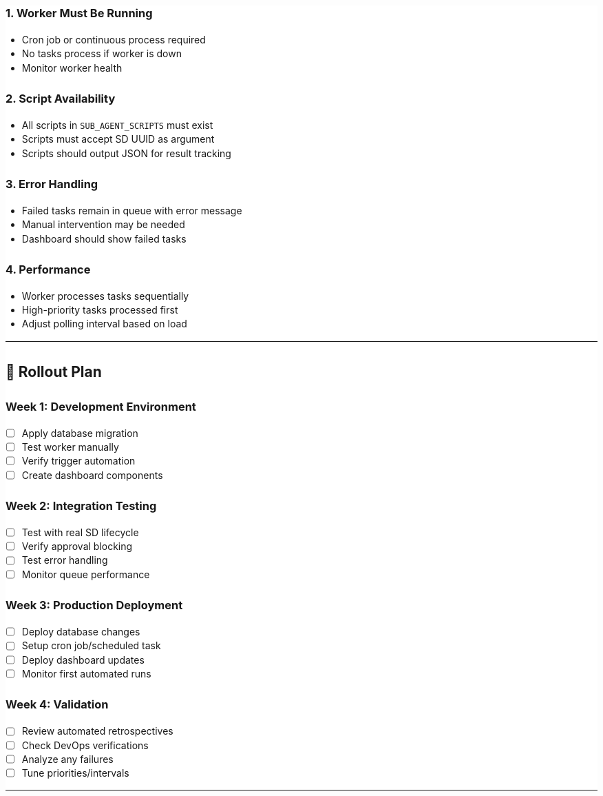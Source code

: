 ### 1. Worker Must Be Running
- Cron job or continuous process required
- No tasks process if worker is down
- Monitor worker health

### 2. Script Availability
- All scripts in `SUB_AGENT_SCRIPTS` must exist
- Scripts must accept SD UUID as argument
- Scripts should output JSON for result tracking

### 3. Error Handling
- Failed tasks remain in queue with error message
- Manual intervention may be needed
- Dashboard should show failed tasks

### 4. Performance
- Worker processes tasks sequentially
- High-priority tasks processed first
- Adjust polling interval based on load

---

## 🚀 Rollout Plan

### Week 1: Development Environment
- [ ] Apply database migration
- [ ] Test worker manually
- [ ] Verify trigger automation
- [ ] Create dashboard components

### Week 2: Integration Testing
- [ ] Test with real SD lifecycle
- [ ] Verify approval blocking
- [ ] Test error handling
- [ ] Monitor queue performance

### Week 3: Production Deployment
- [ ] Deploy database changes
- [ ] Setup cron job/scheduled task
- [ ] Deploy dashboard updates
- [ ] Monitor first automated runs

### Week 4: Validation
- [ ] Review automated retrospectives
- [ ] Check DevOps verifications
- [ ] Analyze any failures
- [ ] Tune priorities/intervals

---
